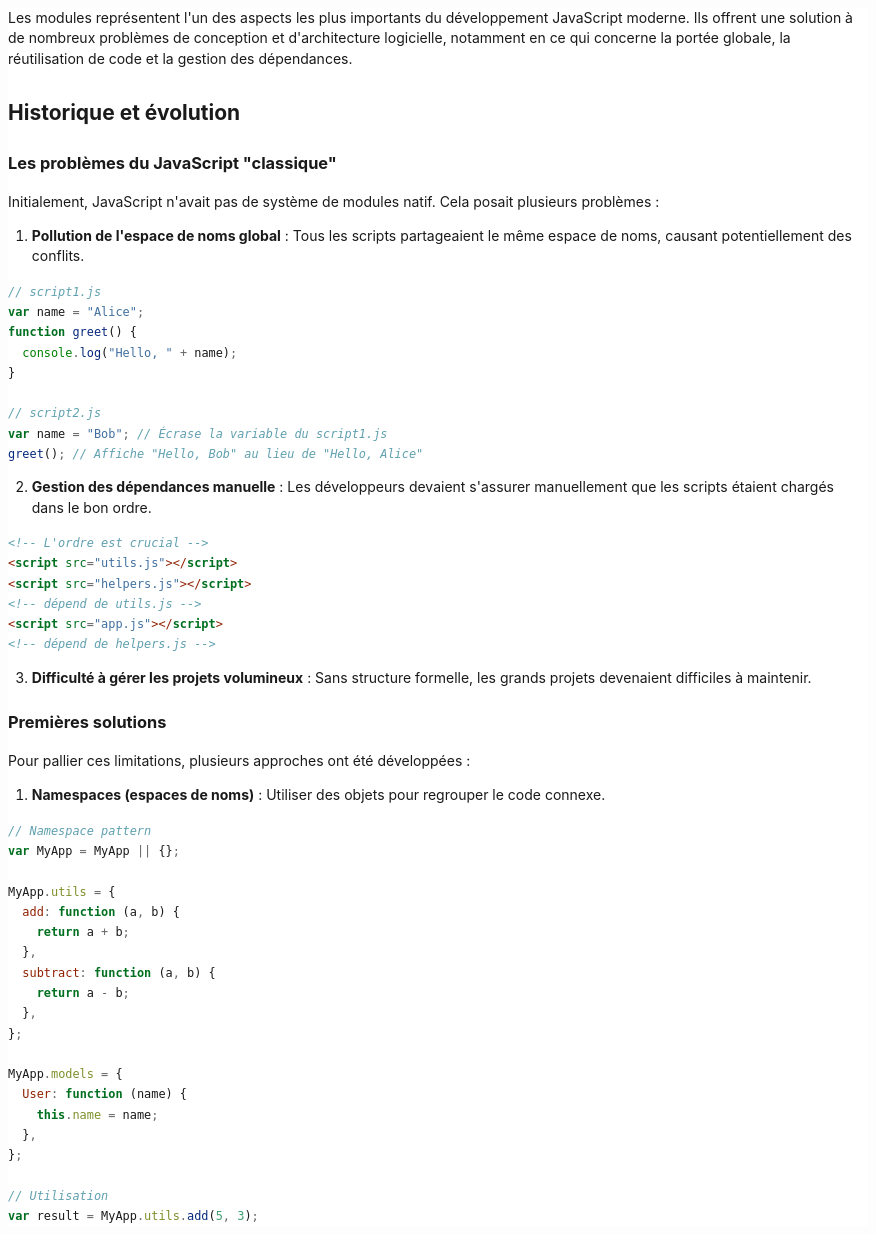 Les modules représentent l'un des aspects les plus importants du développement JavaScript moderne. Ils offrent une solution à de nombreux problèmes de conception et d'architecture logicielle, notamment en ce qui concerne la portée globale, la réutilisation de code et la gestion des dépendances.

## Historique et évolution

### Les problèmes du JavaScript "classique"

Initialement, JavaScript n'avait pas de système de modules natif. Cela posait plusieurs problèmes :

1. **Pollution de l'espace de noms global** : Tous les scripts partageaient le même espace de noms, causant potentiellement des conflits.

```javascript
// script1.js
var name = "Alice";
function greet() {
  console.log("Hello, " + name);
}

// script2.js
var name = "Bob"; // Écrase la variable du script1.js
greet(); // Affiche "Hello, Bob" au lieu de "Hello, Alice"
```

2. **Gestion des dépendances manuelle** : Les développeurs devaient s'assurer manuellement que les scripts étaient chargés dans le bon ordre.

```html
<!-- L'ordre est crucial -->
<script src="utils.js"></script>
<script src="helpers.js"></script>
<!-- dépend de utils.js -->
<script src="app.js"></script>
<!-- dépend de helpers.js -->
```

3. **Difficulté à gérer les projets volumineux** : Sans structure formelle, les grands projets devenaient difficiles à maintenir.

### Premières solutions

Pour pallier ces limitations, plusieurs approches ont été développées :

1. **Namespaces (espaces de noms)** : Utiliser des objets pour regrouper le code connexe.

```javascript
// Namespace pattern
var MyApp = MyApp || {};

MyApp.utils = {
  add: function (a, b) {
    return a + b;
  },
  subtract: function (a, b) {
    return a - b;
  },
};

MyApp.models = {
  User: function (name) {
    this.name = name;
  },
};

// Utilisation
var result = MyApp.utils.add(5, 3);
```